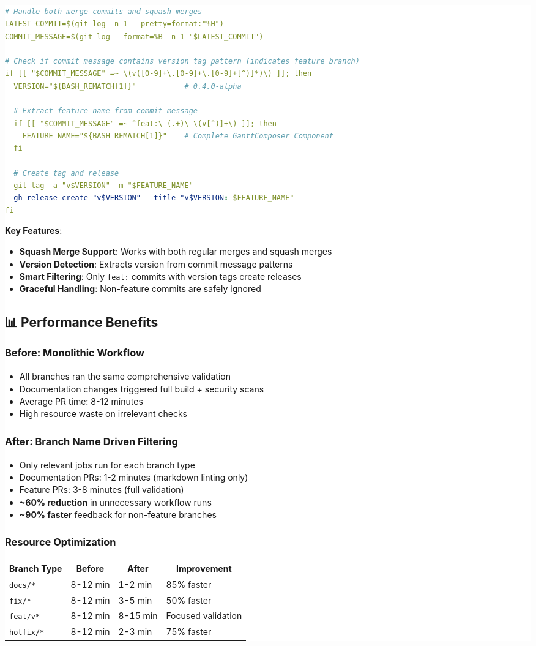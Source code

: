 ```yaml
# Handle both merge commits and squash merges
LATEST_COMMIT=$(git log -n 1 --pretty=format:"%H")
COMMIT_MESSAGE=$(git log --format=%B -n 1 "$LATEST_COMMIT")

# Check if commit message contains version tag pattern (indicates feature branch)
if [[ "$COMMIT_MESSAGE" =~ \(v([0-9]+\.[0-9]+\.[0-9]+[^)]*)\) ]]; then
  VERSION="${BASH_REMATCH[1]}"           # 0.4.0-alpha
  
  # Extract feature name from commit message
  if [[ "$COMMIT_MESSAGE" =~ ^feat:\ (.+)\ \(v[^)]+\) ]]; then
    FEATURE_NAME="${BASH_REMATCH[1]}"    # Complete GanttComposer Component
  fi
  
  # Create tag and release
  git tag -a "v$VERSION" -m "$FEATURE_NAME"
  gh release create "v$VERSION" --title "v$VERSION: $FEATURE_NAME"
fi
```

**Key Features**:
- **Squash Merge Support**: Works with both regular merges and squash merges
- **Version Detection**: Extracts version from commit message patterns
- **Smart Filtering**: Only `feat:` commits with version tags create releases
- **Graceful Handling**: Non-feature commits are safely ignored

## 📊 Performance Benefits

### **Before: Monolithic Workflow**
- All branches ran the same comprehensive validation
- Documentation changes triggered full build + security scans
- Average PR time: 8-12 minutes
- High resource waste on irrelevant checks

### **After: Branch Name Driven Filtering**
- Only relevant jobs run for each branch type
- Documentation PRs: 1-2 minutes (markdown linting only)
- Feature PRs: 3-8 minutes (full validation)
- **~60% reduction** in unnecessary workflow runs
- **~90% faster** feedback for non-feature branches

### **Resource Optimization**
| Branch Type | Before | After | Improvement |
|-------------|--------|-------|-------------|
| `docs/*` | 8-12 min | 1-2 min | 85% faster |
| `fix/*` | 8-12 min | 3-5 min | 50% faster |
| `feat/v*` | 8-12 min | 8-15 min | Focused validation |
| `hotfix/*` | 8-12 min | 2-3 min | 75% faster |
